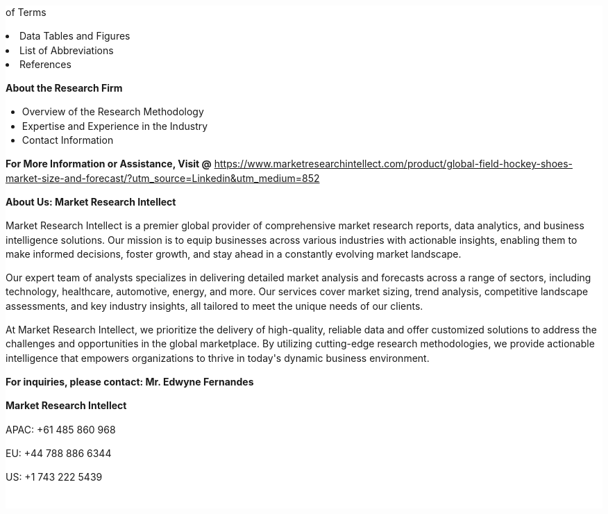 of Terms</li><li>Data Tables and Figures</li><li>List of Abbreviations</li><li>References</li></ul><p><strong>About the Research Firm</strong></p><ul><li>Overview of the Research Methodology</li><li>Expertise and Experience in the Industry</li><li>Contact Information</li></ul></div><div class="article-main__content" data-test-id="publishing-text-block"><p><span class="font-[700]"><strong>For More Information or Assistance, Visit @</strong>&nbsp;<a href="https://www.marketresearchintellect.com/product/global-field-hockey-shoes-market-size-and-forecast/?utm_source=Linkedin&utm_medium=852">https://www.marketresearchintellect.com/product/global-field-hockey-shoes-market-size-and-forecast/?utm_source=Linkedin&utm_medium=852</a></span></p><p><strong>About Us: Market Research Intellect</strong></p><p>Market Research Intellect is a premier global provider of comprehensive market research reports, data analytics, and business intelligence solutions. Our mission is to equip businesses across various industries with actionable insights, enabling them to make informed decisions, foster growth, and stay ahead in a constantly evolving market landscape.</p><p>Our expert team of analysts specializes in delivering detailed market analysis and forecasts across a range of sectors, including technology, healthcare, automotive, energy, and more. Our services cover market sizing, trend analysis, competitive landscape assessments, and key industry insights, all tailored to meet the unique needs of our clients.</p><p>At Market Research Intellect, we prioritize the delivery of high-quality, reliable data and offer customized solutions to address the challenges and opportunities in the global marketplace. By utilizing cutting-edge research methodologies, we provide actionable intelligence that empowers organizations to thrive in today's dynamic business environment.</p><p><strong>For inquiries, please contact: Mr. Edwyne Fernandes</strong></p><p><strong>Market Research Intellect</strong></p><p>APAC: +61 485 860 968</p><p>EU: +44 788 886 6344</p><p>US: +1 743 222 5439</p></div><div class="article-main__content" data-test-id="publishing-text-block">&nbsp;</div>

